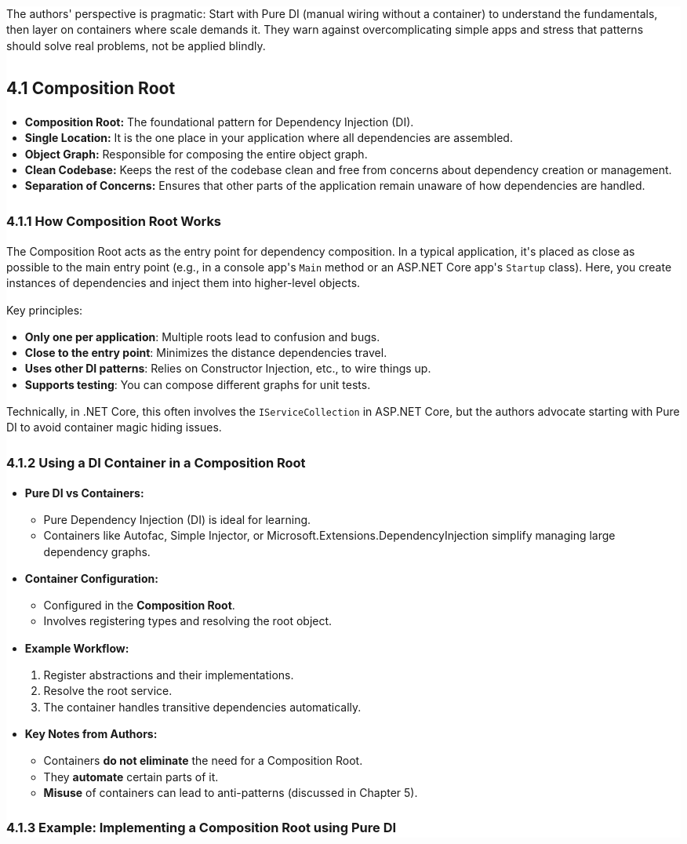 The authors' perspective is pragmatic: Start with Pure DI (manual wiring without a container) to understand the fundamentals, then layer on containers where scale demands it. They warn against overcomplicating simple apps and stress that patterns should solve real problems, not be applied blindly.

## 4.1 Composition Root

- **Composition Root:** The foundational pattern for Dependency Injection (DI).
- **Single Location:** It is the one place in your application where all dependencies are assembled.
- **Object Graph:** Responsible for composing the entire object graph.
- **Clean Codebase:** Keeps the rest of the codebase clean and free from concerns about dependency creation or management.
- **Separation of Concerns:** Ensures that other parts of the application remain unaware of how dependencies are handled.


### 4.1.1 How Composition Root Works

The Composition Root acts as the entry point for dependency composition. In a typical application, it's placed as close as possible to the main entry point (e.g., in a console app's `Main` method or an ASP.NET Core app's `Startup` class). Here, you create instances of dependencies and inject them into higher-level objects.

Key principles:
- **Only one per application**: Multiple roots lead to confusion and bugs.
- **Close to the entry point**: Minimizes the distance dependencies travel.
- **Uses other DI patterns**: Relies on Constructor Injection, etc., to wire things up.
- **Supports testing**: You can compose different graphs for unit tests.

Technically, in .NET Core, this often involves the `IServiceCollection` in ASP.NET Core, but the authors advocate starting with Pure DI to avoid container magic hiding issues.

### 4.1.2 Using a DI Container in a Composition Root

- **Pure DI vs Containers:**
  - Pure Dependency Injection (DI) is ideal for learning.
  - Containers like Autofac, Simple Injector, or Microsoft.Extensions.DependencyInjection simplify managing large dependency graphs.

- **Container Configuration:**
  - Configured in the **Composition Root**.
  - Involves registering types and resolving the root object.

- **Example Workflow:**
  1. Register abstractions and their implementations.
  2. Resolve the root service.
  3. The container handles transitive dependencies automatically.

- **Key Notes from Authors:**
  - Containers **do not eliminate** the need for a Composition Root.
  - They **automate** certain parts of it.
  - **Misuse** of containers can lead to anti-patterns (discussed in Chapter 5).

### 4.1.3 Example: Implementing a Composition Root using Pure DI
